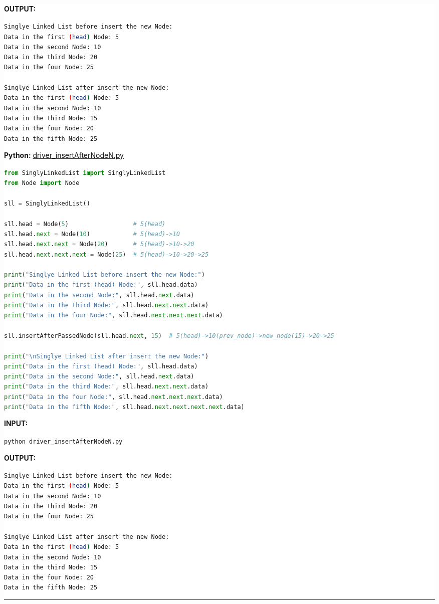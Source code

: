 **OUTPUT:**  
```bash
Singlye Linked List before insert the new Node:
Data in the first (head) Node: 5
Data in the second Node: 10
Data in the third Node: 20
Data in the four Node: 25

Singlye Linked List after insert the new Node:
Data in the first (head) Node: 5
Data in the second Node: 10
Data in the third Node: 15
Data in the four Node: 20
Data in the fifth Node: 25
```

**Python:** [driver_insertAfterNodeN.py](src/python/singly-linked-list/driver_insertAfterNodeN.py)
```python
from SinglyLinkedList import SinglyLinkedList
from Node import Node

sll = SinglyLinkedList()

sll.head = Node(5)                  # 5(head)
sll.head.next = Node(10)            # 5(head)->10
sll.head.next.next = Node(20)       # 5(head)->10->20
sll.head.next.next.next = Node(25)  # 5(head)->10->20->25

print("Singlye Linked List before insert the new Node:")
print("Data in the first (head) Node:", sll.head.data)
print("Data in the second Node:", sll.head.next.data)
print("Data in the third Node:", sll.head.next.next.data)
print("Data in the four Node:", sll.head.next.next.next.data)

sll.insertAfterPassedNode(sll.head.next, 15)  # 5(head)->10(prev_node)->new_node(15)->20->25

print("\nSinglye Linked List after insert the new Node:")
print("Data in the first (head) Node:", sll.head.data)
print("Data in the second Node:", sll.head.next.data)
print("Data in the third Node:", sll.head.next.next.data)
print("Data in the four Node:", sll.head.next.next.next.data)
print("Data in the fifth Node:", sll.head.next.next.next.next.data)
```

**INPUT:**  
```bash
python driver_insertAfterNodeN.py 
```

**OUTPUT:**  
```bash
Singlye Linked List before insert the new Node:
Data in the first (head) Node: 5
Data in the second Node: 10
Data in the third Node: 20
Data in the four Node: 25

Singlye Linked List after insert the new Node:
Data in the first (head) Node: 5
Data in the second Node: 10
Data in the third Node: 15
Data in the four Node: 20
Data in the fifth Node: 25
```

---